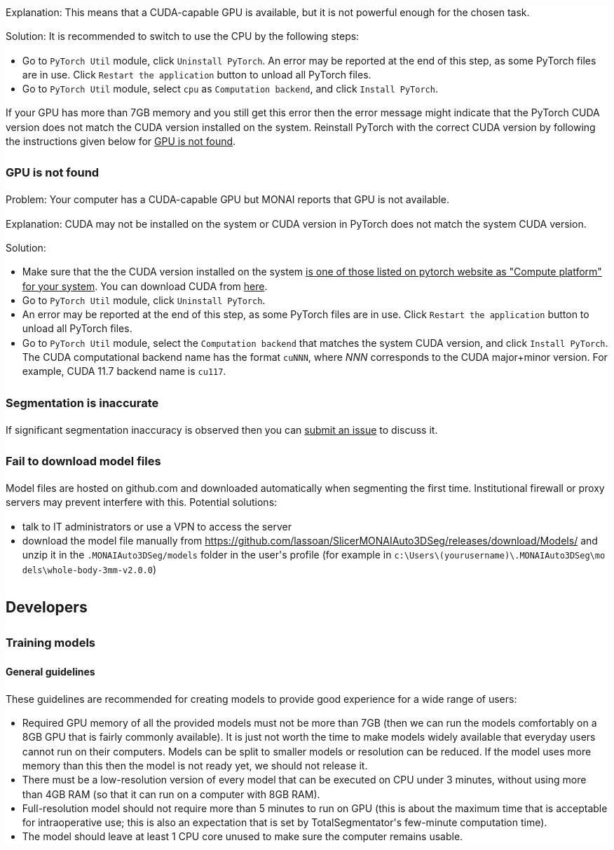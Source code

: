 Explanation: This means that a CUDA-capable GPU is available, but it is not powerful enough for the chosen task.

Solution: It is recommended to switch to use the CPU by the following steps:
- Go to `PyTorch Util` module, click `Uninstall PyTorch`. An error may be reported at the end of this step, as some PyTorch files are in use. Click `Restart the application` button to unload all PyTorch files.
- Go to `PyTorch Util` module, select `cpu` as `Computation backend`, and click `Install PyTorch`.

If your GPU has more than 7GB memory and you still get this error then the error message might indicate that the PyTorch CUDA version does not match the CUDA version installed on the system. Reinstall PyTorch with the correct CUDA version by following the instructions given below for [GPU is not found](#gpu-is-not-found).

### GPU is not found

Problem: Your computer has a CUDA-capable GPU but MONAI reports that GPU is not available.

Explanation: CUDA may not be installed on the system or CUDA version in PyTorch does not match the system CUDA version.

Solution:
- Make sure that the the CUDA version installed on the system [is one of those listed on pytorch website as "Compute platform" for your system](https://pytorch.org/get-started/locally/). You can download CUDA from [here](https://developer.nvidia.com/cuda-downloads).
- Go to `PyTorch Util` module, click `Uninstall PyTorch`.
- An error may be reported at the end of this step, as some PyTorch files are in use. Click `Restart the application` button to unload all PyTorch files.
- Go to `PyTorch Util` module, select the `Computation backend` that matches the system CUDA version, and click `Install PyTorch`. The CUDA computational backend name has the format `cuNNN`, where _NNN_ corresponds to the CUDA major+minor version. For example, CUDA 11.7 backend name is `cu117`.

### Segmentation is inaccurate

If significant segmentation inaccuracy is observed then you can [submit an issue](https://github.com/lassoan/SlicerMONAIAuto3DSeg/issues) to discuss it.

### Fail to download model files

Model files are hosted on github.com and downloaded automatically when segmenting the first time. Institutional firewall or proxy servers may prevent interfere with this. Potential solutions:
- talk to IT administrators or use a VPN to access the server
- download the model file manually from https://github.com/lassoan/SlicerMONAIAuto3DSeg/releases/download/Models/ and unzip it in the `.MONAIAuto3DSeg/models` folder in the user's profile (for example in `c:\Users\(yourusername)\.MONAIAuto3DSeg\models\whole-body-3mm-v2.0.0`)

## Developers

### Training models

#### General guidelines

These guidelines are recommended for creating models to provide good experience for a wide range of users:
- Required GPU memory of all the provided models must not be more than 7GB (then we can run the models comfortably on a 8GB GPU that is fairly commonly available). It is just not worth the time to make models widely available that everyday users cannot run on their computers. Models can be split to smaller models or resolution can be reduced. If the model uses more memory than this then the model is not ready yet, we should not release it.
- There must be a low-resolution version of every model that can be executed on CPU under 3 minutes, without using more than 4GB RAM (so that it can run on a computer with 8GB RAM).
- Full-resolution model should not require more than 5 minutes to run on GPU (this is about the maximum time that is acceptable for intraoperative use; this is also an expectation that is set by TotalSegmentator's few-minute computation time).
- The model should leave at least 1 CPU core unused to make sure the computer remains usable.